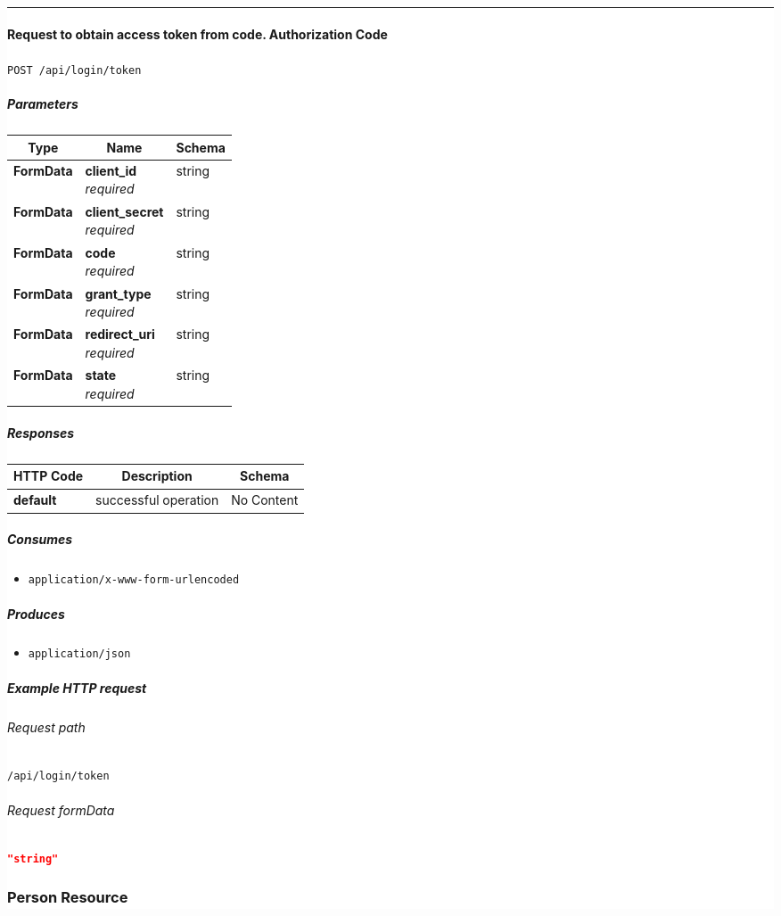 ***

<a name="getaccesstoken"></a>
#### Request to obtain access token from code. Authorization Code
```
POST /api/login/token
```


##### Parameters

|Type|Name|Schema|
|---|---|---|
|**FormData**|**client_id**  <br>*required*|string|
|**FormData**|**client_secret**  <br>*required*|string|
|**FormData**|**code**  <br>*required*|string|
|**FormData**|**grant_type**  <br>*required*|string|
|**FormData**|**redirect_uri**  <br>*required*|string|
|**FormData**|**state**  <br>*required*|string|


##### Responses

|HTTP Code|Description|Schema|
|---|---|---|
|**default**|successful operation|No Content|


##### Consumes

* `application/x-www-form-urlencoded`


##### Produces

* `application/json`


##### Example HTTP request

###### Request path
```
/api/login/token
```


###### Request formData
```json
"string"
```


<a name="person-resource_resource"></a>
### Person Resource

